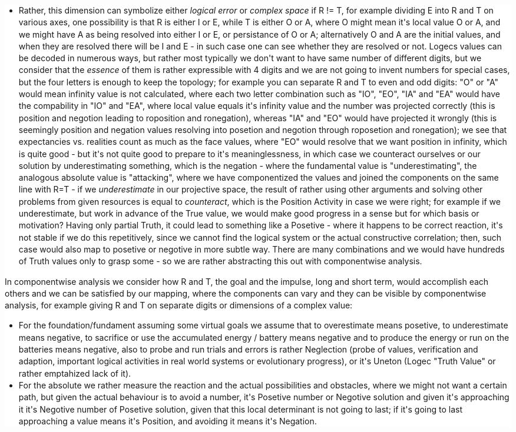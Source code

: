 - Rather, this dimension can symbolize either _logical error_ or _complex space_ if R != T, for example dividing E into R and T on various axes, one possibility is that R is either I or E, while T is either O or A, where O might mean it's local value O or A, and we might have A as being resolved into either I or E, or persistance of O or A; alternatively O and A are the initial values, and when they are resolved there will be I and E - in such case one can see whether they are resolved or not. Logecs values can be decoded in numerous ways, but rather most typically we don't want to have same number of different digits, but we consider that the _essence_ of them is rather expressible with 4 digits and we are not going to invent numbers for special cases, but the four letters is enough to keep the topology; for example you can separate R and T to even and odd digits: "O" or "A" would mean infinity value is not calculated, where each two letter combination such as "IO", "EO", "IA" and "EA" would have the compability in "IO" and "EA", where local value equals it's infinity value and the number was projected correctly (this is position and negotion leading to roposition and ronegation), whereas "IA" and "EO" would have projected it wrongly (this is seemingly position and negation values resolving into posetion and negotion through roposetion and ronegation); we see that expectancies vs. realities count as much as the face values, where "EO" would resolve that we want position in infinity, which is quite good - but it's not quite good to prepare to it's meaninglessness, in which case we counteract ourselves or our solution by underestimating something, which is the negation - where the fundamental value is "underestimating", the analogous absolute value is "attacking", where we have componentized the values and joined the components on the same line with R=T - if we _underestimate_ in our projective space, the result of rather using other arguments and solving other problems from given resources is equal to _counteract_, which is the Position Activity in case we were right; for example if we underestimate, but work in advance of the True value, we would make good progress in a sense but for which basis or motivation? Having only partial Truth, it could lead to something like a Posetive - where it happens to be correct reaction, it's not stable if we do this repetitively, since we cannot find the logical system or the actual constructive correlation; then, such case would also map to posetive or negotive in more subtle way. There are many combinations and we would have hundreds of Truth values only to grasp some - so we are rather abstracting this out with componentwise analysis.

In componentwise analysis we consider how R and T, the goal and the impulse, long and short term, would accomplish each others and we can be satisfied by our mapping, where the components can vary and they can be visible by componentwise analysis, for example giving R and T on separate digits or dimensions of a complex value:
- For the foundation/fundament assuming some virtual goals we assume that to overestimate means posetive, to underestimate means negative, to sacrifice or use the accumulated energy / battery means negative and to produce the energy or run on the batteries means negative, also to probe and run trials and errors is rather Neglection (probe of values, verification and adaption, important logical activities in real world systems or evolutionary progress), or it's Uneton (Logec "Truth Value" or rather emptahized lack of it).
- For the absolute we rather measure the reaction and the actual possibilities and obstacles, where we might not want a certain path, but given the actual behaviour is to avoid a number, it's Posetive number or Negotive solution and given it's approaching it it's Negotive number of Posetive solution, given that this local determinant is not going to last; if it's going to last approaching a value means it's Position, and avoiding it means it's Negation.